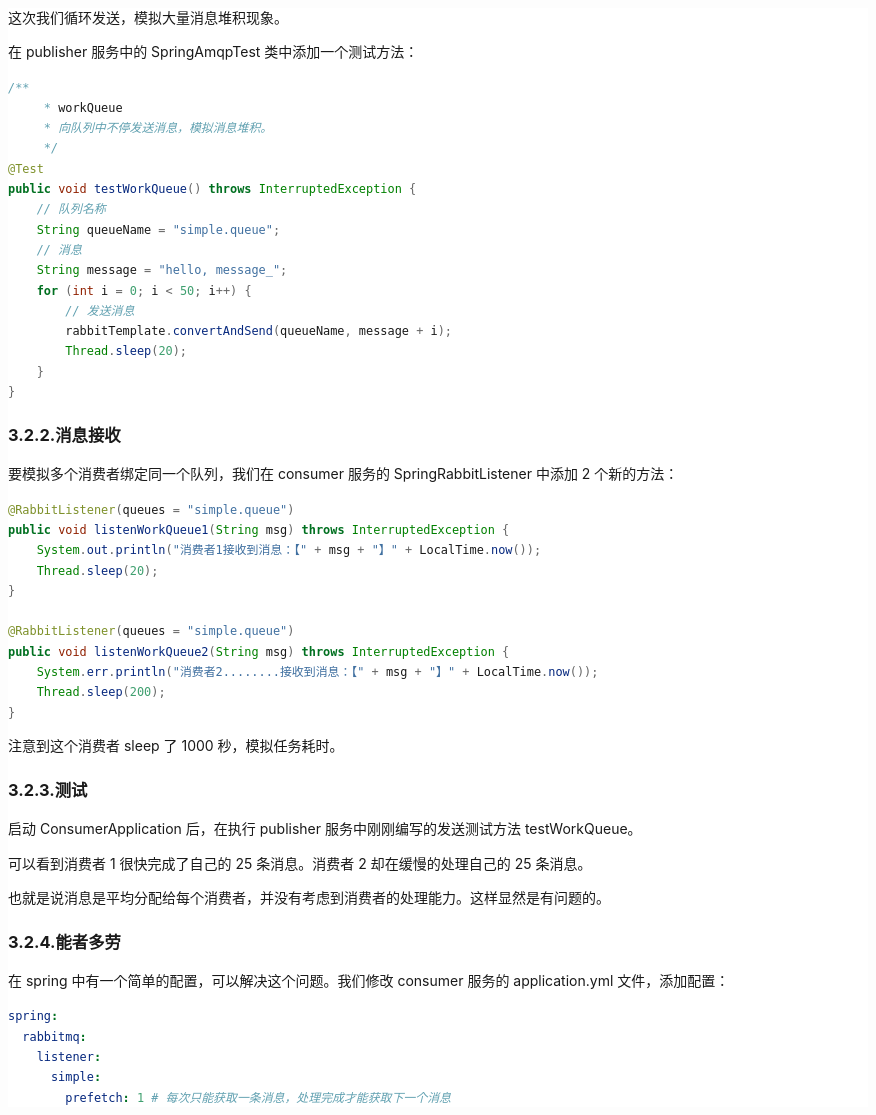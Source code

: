 这次我们循环发送，模拟大量消息堆积现象。

在 publisher 服务中的 SpringAmqpTest 类中添加一个测试方法：

```java
/**
     * workQueue
     * 向队列中不停发送消息，模拟消息堆积。
     */
@Test
public void testWorkQueue() throws InterruptedException {
    // 队列名称
    String queueName = "simple.queue";
    // 消息
    String message = "hello, message_";
    for (int i = 0; i < 50; i++) {
        // 发送消息
        rabbitTemplate.convertAndSend(queueName, message + i);
        Thread.sleep(20);
    }
}
```

### 3.2.2.消息接收

要模拟多个消费者绑定同一个队列，我们在 consumer 服务的 SpringRabbitListener 中添加 2 个新的方法：

```java
@RabbitListener(queues = "simple.queue")
public void listenWorkQueue1(String msg) throws InterruptedException {
    System.out.println("消费者1接收到消息：【" + msg + "】" + LocalTime.now());
    Thread.sleep(20);
}

@RabbitListener(queues = "simple.queue")
public void listenWorkQueue2(String msg) throws InterruptedException {
    System.err.println("消费者2........接收到消息：【" + msg + "】" + LocalTime.now());
    Thread.sleep(200);
}
```

注意到这个消费者 sleep 了 1000 秒，模拟任务耗时。

### 3.2.3.测试

启动 ConsumerApplication 后，在执行 publisher 服务中刚刚编写的发送测试方法 testWorkQueue。

可以看到消费者 1 很快完成了自己的 25 条消息。消费者 2 却在缓慢的处理自己的 25 条消息。

也就是说消息是平均分配给每个消费者，并没有考虑到消费者的处理能力。这样显然是有问题的。

### 3.2.4.能者多劳

在 spring 中有一个简单的配置，可以解决这个问题。我们修改 consumer 服务的 application.yml 文件，添加配置：

```yaml
spring:
  rabbitmq:
    listener:
      simple:
        prefetch: 1 # 每次只能获取一条消息，处理完成才能获取下一个消息
```
